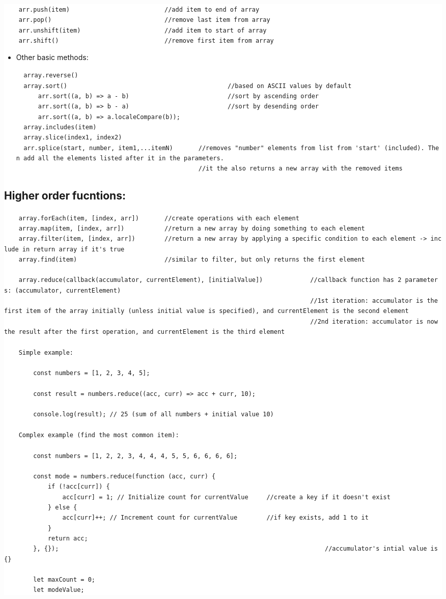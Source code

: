         arr.push(item)                          //add item to end of array
        arr.pop()                               //remove last item from array
        arr.unshift(item)                       //add item to start of array
        arr.shift()                             //remove first item from array

- Other basic methods:

        array.reverse()
        array.sort()                                            //based on ASCII values by default
            arr.sort((a, b) => a - b)                           //sort by ascending order
            arr.sort((a, b) => b - a)                           //sort by desending order
            arr.sort((a, b) => a.localeCompare(b));
        array.includes(item)
        array.slice(index1, index2)
        arr.splice(start, number, item1,...itemN)       //removes "number" elements from list from 'start' (included). Then add all the elements listed after it in the parameters.
                                                        //it the also returns a new array with the removed items

## Higher order fucntions:

        array.forEach(item, [index, arr])       //create operations with each element
        array.map(item, [index, arr])           //return a new array by doing something to each element
        array.filter(item, [index, arr])        //return a new array by applying a specific condition to each element -> include in return array if it's true
        array.find(item)                        //similar to filter, but only returns the first element

        array.reduce(callback(accumulator, currentElement), [initialValue])             //callback function has 2 parameters: (accumulator, currentElement)
                                                                                        //1st iteration: accumulator is the first item of the array initially (unless initial value is specified), and currentElement is the second element
                                                                                        //2nd iteration: accumulator is now the result after the first operation, and currentElement is the third element

        Simple example:

            const numbers = [1, 2, 3, 4, 5];

            const result = numbers.reduce((acc, curr) => acc + curr, 10);

            console.log(result); // 25 (sum of all numbers + initial value 10)

        Complex example (find the most common item):

            const numbers = [1, 2, 2, 3, 4, 4, 4, 5, 5, 6, 6, 6, 6];

            const mode = numbers.reduce(function (acc, curr) {
                if (!acc[curr]) {
                    acc[curr] = 1; // Initialize count for currentValue     //create a key if it doesn't exist
                } else {
                    acc[curr]++; // Increment count for currentValue        //if key exists, add 1 to it
                }
                return acc;
            }, {});                                                                         //accumulator's intial value is {}

            let maxCount = 0;
            let modeValue;
